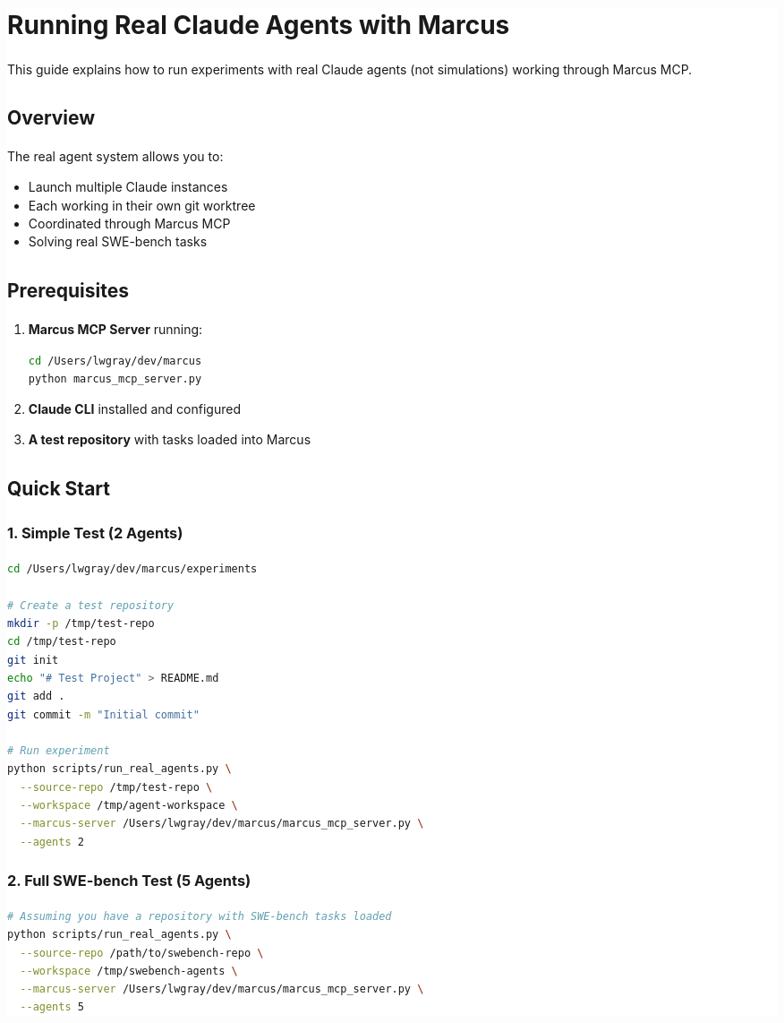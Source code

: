 # Running Real Claude Agents with Marcus

This guide explains how to run experiments with real Claude agents (not simulations) working through Marcus MCP.

## Overview

The real agent system allows you to:
- Launch multiple Claude instances
- Each working in their own git worktree
- Coordinated through Marcus MCP
- Solving real SWE-bench tasks

## Prerequisites

1. **Marcus MCP Server** running:
   ```bash
   cd /Users/lwgray/dev/marcus
   python marcus_mcp_server.py
   ```

2. **Claude CLI** installed and configured

3. **A test repository** with tasks loaded into Marcus

## Quick Start

### 1. Simple Test (2 Agents)

```bash
cd /Users/lwgray/dev/marcus/experiments

# Create a test repository
mkdir -p /tmp/test-repo
cd /tmp/test-repo
git init
echo "# Test Project" > README.md
git add .
git commit -m "Initial commit"

# Run experiment
python scripts/run_real_agents.py \
  --source-repo /tmp/test-repo \
  --workspace /tmp/agent-workspace \
  --marcus-server /Users/lwgray/dev/marcus/marcus_mcp_server.py \
  --agents 2
```

### 2. Full SWE-bench Test (5 Agents)

```bash
# Assuming you have a repository with SWE-bench tasks loaded
python scripts/run_real_agents.py \
  --source-repo /path/to/swebench-repo \
  --workspace /tmp/swebench-agents \
  --marcus-server /Users/lwgray/dev/marcus/marcus_mcp_server.py \
  --agents 5
```
